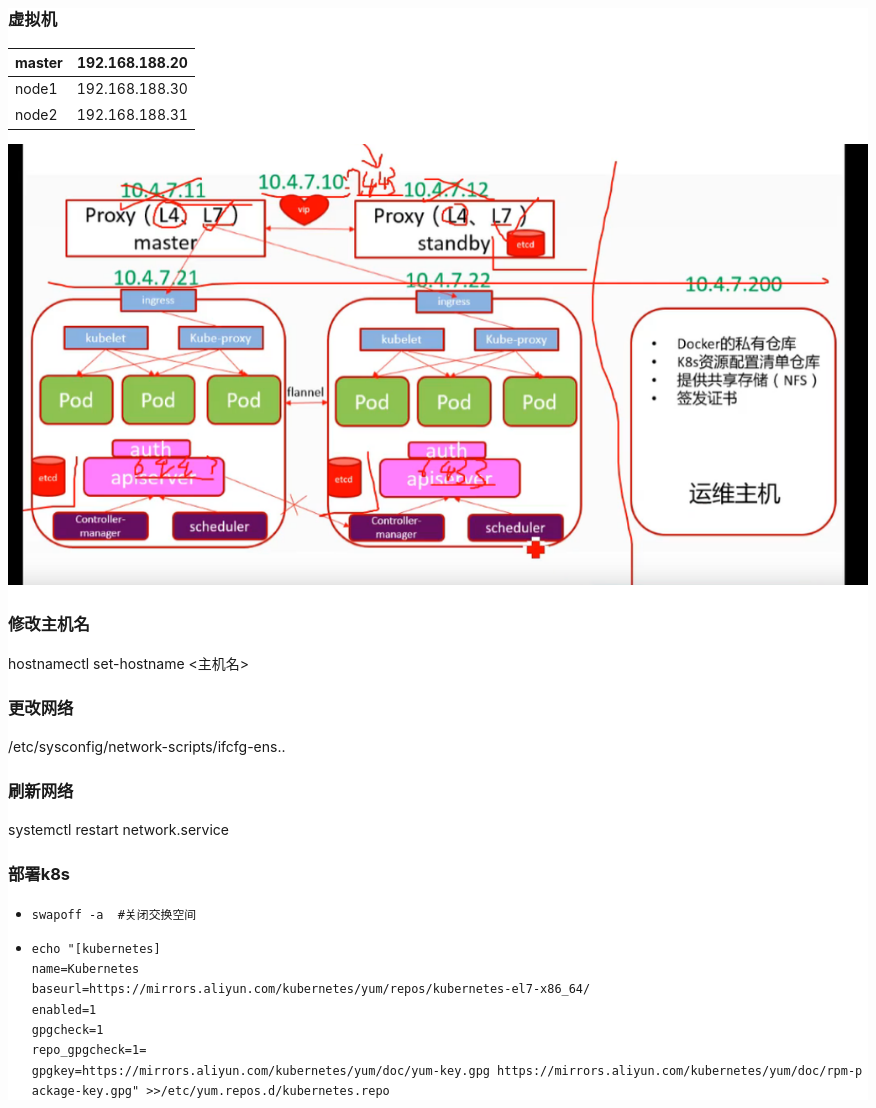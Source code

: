 ### 虚拟机

| master | 192.168.188.20 |
| ------ | -------------- |
| node1  | 192.168.188.30 |
| node2  | 192.168.188.31 |



![QQ截图20200322150639](k8s.assets/QQ%E6%88%AA%E5%9B%BE20200322150639.png)

### 修改主机名

hostnamectl set-hostname <主机名>



### 更改网络

/etc/sysconfig/network-scripts/ifcfg-ens..



### 刷新网络

systemctl restart network.service



### 部署k8s

- ```shell
  swapoff -a  #关闭交换空间
  ```

- ```shell
  echo "[kubernetes]
  name=Kubernetes
  baseurl=https://mirrors.aliyun.com/kubernetes/yum/repos/kubernetes-el7-x86_64/
  enabled=1
  gpgcheck=1
  repo_gpgcheck=1=
  gpgkey=https://mirrors.aliyun.com/kubernetes/yum/doc/yum-key.gpg https://mirrors.aliyun.com/kubernetes/yum/doc/rpm-package-key.gpg" >>/etc/yum.repos.d/kubernetes.repo
  ```